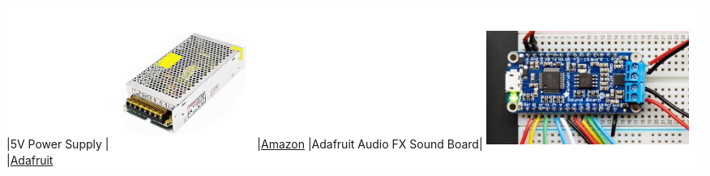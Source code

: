 |5V Power Supply | <img src="Images/Full Circuit/5V Supply.png" width="175" height = "175"> |[Amazon](https://www.amazon.com/Universal-Regulated-Switching-Converter-Transformer/dp/B07PRY73TN/ref=asc_df_B07PPPF1R5/?tag=hyprod-20&linkCode=df0&hvadid=692875362841&hvpos=&hvnetw=g&hvrand=7023953270149315282&hvpone=&hvptwo=&hvqmt=&hvdev=c&hvdvcmdl=&hvlocint=&hvlocphy=9004080&hvtargid=pla-2281435179098&mcid=9e26531ecfae36219c1960f8972f0a3c&hvocijid=7023953270149315282-B07PPPF1R5-&hvexpln=73&th=1)
|Adafruit Audio FX Sound Board| <img src="Images/Core Circuit Images/Soundboard.png" width="250" height = "150"> |[Adafruit](https://www.adafruit.com/product/2217)